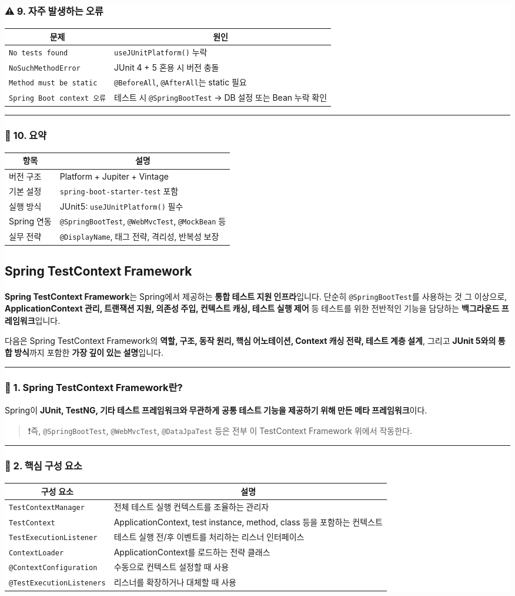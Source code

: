 ### ⚠️ 9. 자주 발생하는 오류

| 문제                       | 원인                                                      |
| -------------------------- | --------------------------------------------------------- |
| `No tests found`           | `useJUnitPlatform()` 누락                                 |
| `NoSuchMethodError`        | JUnit 4 + 5 혼용 시 버전 충돌                             |
| `Method must be static`    | `@BeforeAll`, `@AfterAll`는 static 필요                   |
| `Spring Boot context 오류` | 테스트 시 `@SpringBootTest` → DB 설정 또는 Bean 누락 확인 |

------

### 📌 10. 요약

| 항목        | 설명                                             |
| ----------- | ------------------------------------------------ |
| 버전 구조   | Platform + Jupiter + Vintage                     |
| 기본 설정   | `spring-boot-starter-test` 포함                  |
| 실행 방식   | JUnit5: `useJUnitPlatform()` 필수                |
| Spring 연동 | `@SpringBootTest`, `@WebMvcTest`, `@MockBean` 등 |
| 실무 전략   | `@DisplayName`, 태그 전략, 격리성, 반복성 보장   |

## Spring TestContext Framework

**Spring TestContext Framework**는 Spring에서 제공하는 **통합 테스트 지원 인프라**입니다.
 단순히 `@SpringBootTest`를 사용하는 것 그 이상으로,
 **ApplicationContext 관리, 트랜잭션 지원, 의존성 주입, 컨텍스트 캐싱, 테스트 실행 제어** 등
 테스트를 위한 전반적인 기능을 담당하는 **백그라운드 프레임워크**입니다.

다음은 Spring TestContext Framework의 **역할, 구조, 동작 원리, 핵심 어노테이션, Context 캐싱 전략, 테스트 계층 설계**,
 그리고 **JUnit 5와의 통합 방식**까지 포함한 **가장 깊이 있는 설명**입니다.

------

### 📘 1. Spring TestContext Framework란?

Spring이 **JUnit, TestNG, 기타 테스트 프레임워크와 무관하게**
 **공통 테스트 기능을 제공하기 위해 만든 메타 프레임워크**이다.

> ❗즉, `@SpringBootTest`, `@WebMvcTest`, `@DataJpaTest` 등은 전부 이 TestContext Framework 위에서 작동한다.

------

### 🧱 2. 핵심 구성 요소

| 구성 요소                 | 설명                                                         |
| ------------------------- | ------------------------------------------------------------ |
| `TestContextManager`      | 전체 테스트 실행 컨텍스트를 조율하는 관리자                  |
| `TestContext`             | ApplicationContext, test instance, method, class 등을 포함하는 컨텍스트 |
| `TestExecutionListener`   | 테스트 실행 전/후 이벤트를 처리하는 리스너 인터페이스        |
| `ContextLoader`           | ApplicationContext를 로드하는 전략 클래스                    |
| `@ContextConfiguration`   | 수동으로 컨텍스트 설정할 때 사용                             |
| `@TestExecutionListeners` | 리스너를 확장하거나 대체할 때 사용                           |
